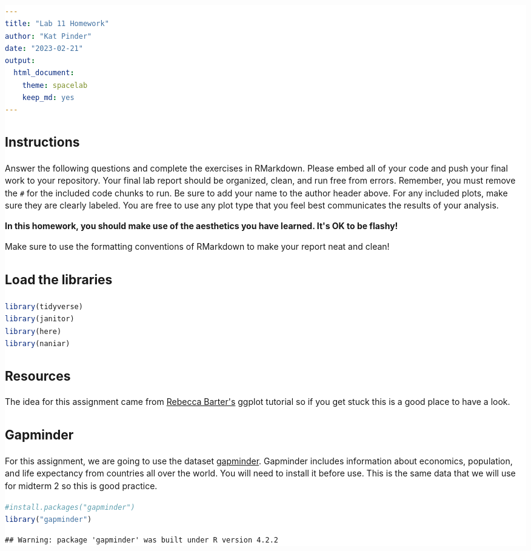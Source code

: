 ```yaml
---
title: "Lab 11 Homework"
author: "Kat Pinder"
date: "2023-02-21"
output:
  html_document: 
    theme: spacelab
    keep_md: yes
---
```




## Instructions
Answer the following questions and complete the exercises in RMarkdown. Please embed all of your code and push your final work to your repository. Your final lab report should be organized, clean, and run free from errors. Remember, you must remove the `#` for the included code chunks to run. Be sure to add your name to the author header above. For any included plots, make sure they are clearly labeled. You are free to use any plot type that you feel best communicates the results of your analysis.  

**In this homework, you should make use of the aesthetics you have learned. It's OK to be flashy!**

Make sure to use the formatting conventions of RMarkdown to make your report neat and clean!  

## Load the libraries

```r
library(tidyverse)
library(janitor)
library(here)
library(naniar)
```

## Resources
The idea for this assignment came from [Rebecca Barter's](http://www.rebeccabarter.com/blog/2017-11-17-ggplot2_tutorial/) ggplot tutorial so if you get stuck this is a good place to have a look.  

## Gapminder
For this assignment, we are going to use the dataset [gapminder](https://cran.r-project.org/web/packages/gapminder/index.html). Gapminder includes information about economics, population, and life expectancy from countries all over the world. You will need to install it before use. This is the same data that we will use for midterm 2 so this is good practice.

```r
#install.packages("gapminder")
library("gapminder")
```

```
## Warning: package 'gapminder' was built under R version 4.2.2
```
